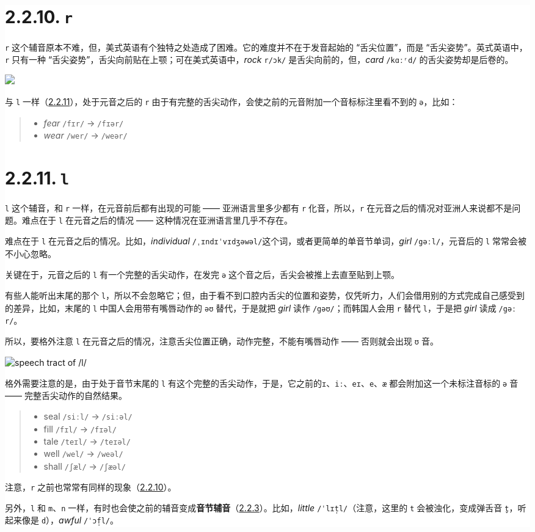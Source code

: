 

#### 
# 2.2.10. `r`

`r` 这个辅音原本不难，但，美式英语有个独特之处造成了困难。它的难度并不在于发音起始的 “舌尖位置”，而是 “舌尖姿势”。英式英语中，`r` 只有一种 “舌尖姿势”，舌尖向前贴在上颚；可在美式英语中，*rock* `r/ɔk/`<span class="speak-word-inline" data-audio-us="/audios/rock-us.mp3"></span> 是舌尖向前的，但，*card* `/kɑːʳd/`<span class="speak-word-inline" data-audio-us="/audios/card-us.mp3"></span> 的舌尖姿势却是后卷的。

<img src="/images/speech-tract-r.svg" class="themed" />

与 `l` 一样（[2.2.11](23-l)），处于元音之后的 `r` 由于有完整的舌尖动作，会使之前的元音附加一个音标标注里看不到的 `ə`，比如：

> * *fear* `/fɪr/` → `/fɪər/`<span class="speak-word-inline" data-audio-uk="/audios/fear-uk.mp3" data-audio-us="/audios/fear-us.mp3"></span>
> * *wear* `/wer/` → `/weər/`<span class="speak-word-inline" data-audio-uk="/audios/wear-uk.mp3" data-audio-us="/audios/wear-us.mp3"></span>
# 2.2.11. `l`

`l` 这个辅音，和 `r` 一样，在元音前后都有出现的可能 —— 亚洲语言里多少都有 `r` 化音，所以，`r` 在元音之后的情况对亚洲人来说都不是问题。难点在于 `l` 在元音之后的情况 —— 这种情况在亚洲语言里几乎不存在。

难点在于 `l` 在元音之后的情况。比如，*individual* `/ˌɪndɪˈvɪdʒəwəl/`<span class="speak-word-inline" data-audio-uk="/audios/individual-uk.mp3" data-audio-us="/audios/individual-us.mp3"></span>这个词，或者更简单的单音节单词，*girl* `/gəːl/`<span class="speak-word-inline" data-audio-uk="/audios/girl-uk.mp3" data-audio-us="/audios/girl-us.mp3"></span>，元音后的 `l` 常常会被不小心忽略。

关键在于，元音之后的 `l` 有一个完整的舌尖动作，在发完 `ə` 这个音之后，舌尖会被推上去直至贴到上颚。

有些人能听出末尾的那个 `l`，所以不会忽略它；但，由于看不到口腔内舌尖的位置和姿势，仅凭听力，人们会借用别的方式完成自己感受到的差异，比如，末尾的 `l` 中国人会用带有嘴唇动作的 `əʊ` 替代，于是就把 *girl* 读作 `/gəʊ/`；而韩国人会用 `r` 替代 `l`，于是把 *girl* 读成 `/gəːr/`。

所以，要格外注意 `l` 在元音之后的情况，注意舌尖位置正确，动作完整，不能有嘴唇动作 —— 否则就会出现 `ʊ` 音。

<img alt="speech tract of /l/" src="/images/speech-tract-l.svg" class="themed" />

格外需要注意的是，由于处于音节末尾的 `l` 有这个完整的舌尖动作，于是，它之前的`ɪ`、`iː`、`eɪ`、`e`、`æ` 都会附加这一个未标注音标的 `ə` 音 —— 完整舌尖动作的自然结果。

> * seal `/siːl/` → `/siːəl/`<span class="speak-word-inline" data-audio-uk="/audios/seal-uk.mp3" data-audio-us="/audios/seal-us.mp3"></span>
> * fill `/fɪl/` → `/fɪəl/`<span class="speak-word-inline" data-audio-uk="/audios/fill-uk.mp3" data-audio-us="/audios/fill-us.mp3"></span>
> * tale `/teɪl/` → `/teɪəl/`<span class="speak-word-inline" data-audio-uk="/audios/tale-uk.mp3" data-audio-us="/audios/tale-us.mp3"></span>
> * well `/wel/` → `/weəl/`<span class="speak-word-inline" data-audio-uk="/audios/well-uk.mp3" data-audio-us="/audios/well-us.mp3"></span>
> * shall `/ʃæl/` → `/ʃæəl/`<span class="speak-word-inline" data-audio-uk="/audios/shall-uk.mp3" data-audio-us="/audios/shall-us.mp3"></span>

注意，`r` 之前也常常有同样的现象（[2.2.10](22-r)）。

另外，`l` 和 `m`、`n` 一样，有时也会使之前的辅音变成**音节辅音**（[2.2.3](15-mn)）。比如，*little* `/ˈlɪt̩l/`<span class="speak-word-inline" data-audio-uk="/audios/little-uk.mp3" data-audio-us="/audios/little-us.mp3"></span>（注意，这里的 `t` 会被浊化，变成弹舌音 `t̬`，听起来像是 `d`），*awful* `/ˈɔf̩l/`<span class="speak-word-inline" data-audio-uk="/audios/awful-uk.mp3" data-audio-us="/audios/awful-us.mp3"></span>。
